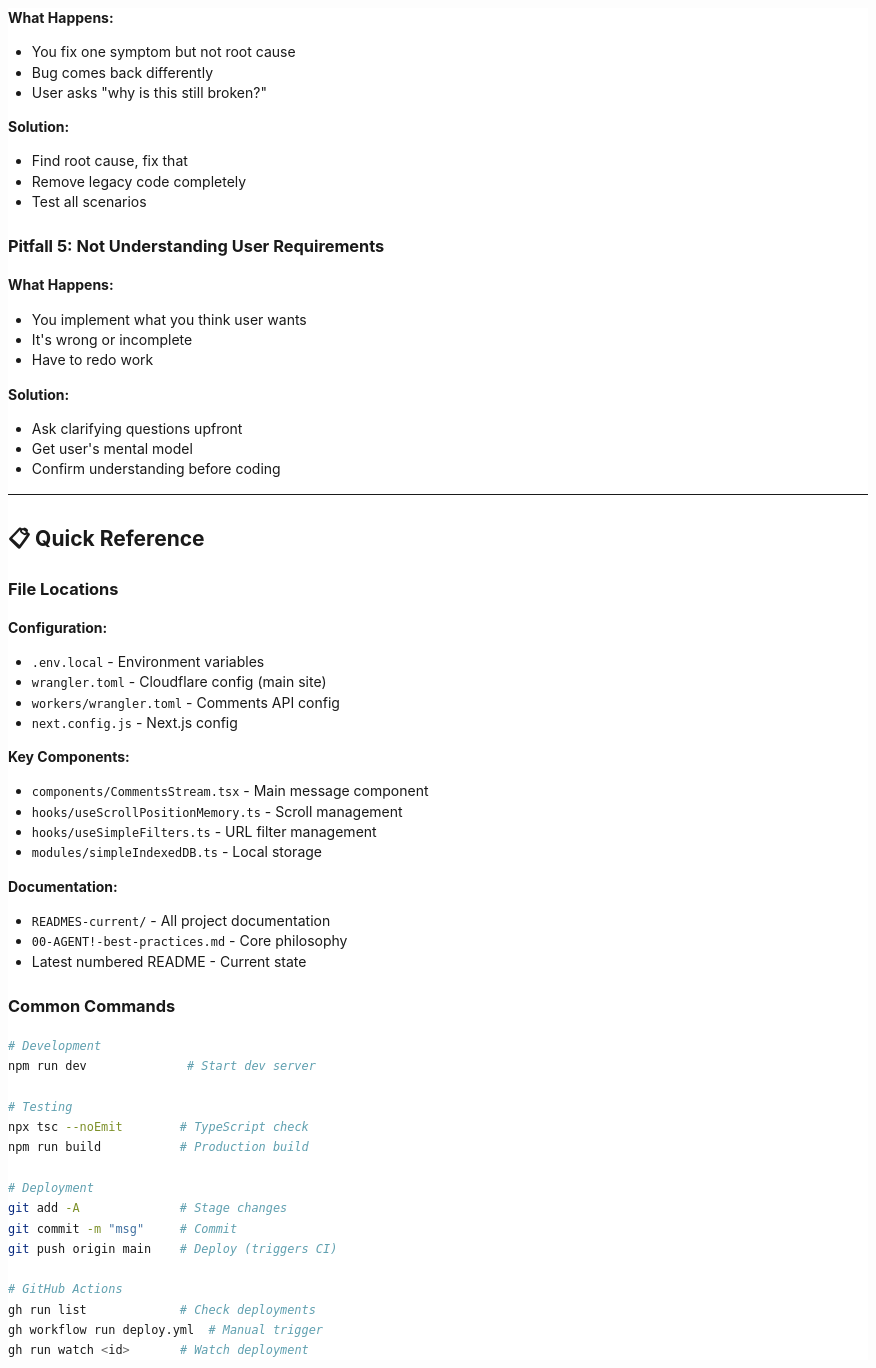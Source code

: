 **What Happens:**
- You fix one symptom but not root cause
- Bug comes back differently
- User asks "why is this still broken?"

**Solution:**
- Find root cause, fix that
- Remove legacy code completely
- Test all scenarios

### Pitfall 5: Not Understanding User Requirements

**What Happens:**
- You implement what you think user wants
- It's wrong or incomplete
- Have to redo work

**Solution:**
- Ask clarifying questions upfront
- Get user's mental model
- Confirm understanding before coding

---

## 📋 Quick Reference

### File Locations

**Configuration:**
- `.env.local` - Environment variables
- `wrangler.toml` - Cloudflare config (main site)
- `workers/wrangler.toml` - Comments API config
- `next.config.js` - Next.js config

**Key Components:**
- `components/CommentsStream.tsx` - Main message component
- `hooks/useScrollPositionMemory.ts` - Scroll management
- `hooks/useSimpleFilters.ts` - URL filter management
- `modules/simpleIndexedDB.ts` - Local storage

**Documentation:**
- `READMES-current/` - All project documentation
- `00-AGENT!-best-practices.md` - Core philosophy
- Latest numbered README - Current state

### Common Commands

```bash
# Development
npm run dev              # Start dev server

# Testing
npx tsc --noEmit        # TypeScript check
npm run build           # Production build

# Deployment
git add -A              # Stage changes
git commit -m "msg"     # Commit
git push origin main    # Deploy (triggers CI)

# GitHub Actions
gh run list             # Check deployments
gh workflow run deploy.yml  # Manual trigger
gh run watch <id>       # Watch deployment
```
